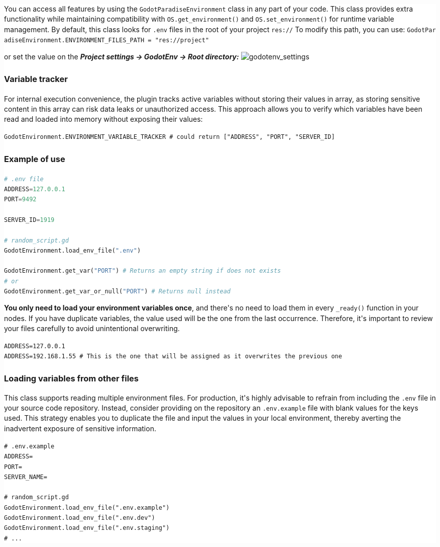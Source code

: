 You can access all features by using the `GodotParadiseEnvironment` class in any part of your code. This class provides extra functionality while maintaining compatibility with `OS.get_environment()` and `OS.set_environment()` for runtime variable management.
By default, this class looks for `.env` files in the root of your project `res://` To modify this path, you can use:
`GodotParadiseEnvironment.ENVIRONMENT_FILES_PATH = "res://project"`

or set the value on the ***Project settings -> GodotEnv -> Root directory:***
![godotenv_settings](https://github.com/GodotParadise/SingletonBundle/blob/main/images/godotenv_settings.png)

### Variable tracker
For internal execution convenience, the plugin tracks active variables without storing their values in array, as storing sensitive content in this array can risk data leaks or unauthorized access. This approach allows you to verify which variables have been read and loaded into memory without exposing their values:

`GodotEnvironment.ENVIRONMENT_VARIABLE_TRACKER # could return ["ADDRESS", "PORT", "SERVER_ID]`


### Example of use
```py
# .env file
ADDRESS=127.0.0.1
PORT=9492

SERVER_ID=1919

# random_script.gd
GodotEnvironment.load_env_file(".env")

GodotEnvironment.get_var("PORT") # Returns an empty string if does not exists
# or
GodotEnvironment.get_var_or_null("PORT") # Returns null instead
```
**You only need to load your environment variables once**, and there's no need to load them in every `_ready()` function in your nodes. If you have duplicate variables, the value used will be the one from the last occurrence. Therefore, it's important to review your files carefully to avoid unintentional overwriting.
```dotenv
ADDRESS=127.0.0.1
ADDRESS=192.168.1.55 # This is the one that will be assigned as it overwrites the previous one
```

### Loading variables from other files
This class supports reading multiple environment files. For production, it's highly advisable to refrain from including the `.env` file in your source code repository. Instead, consider providing on the repository an `.env.example` file with blank values for the keys used. This strategy enables you to duplicate the file and input the values in your local environment, thereby averting the inadvertent exposure of sensitive information.
```dotenv
# .env.example
ADDRESS=
PORT=
SERVER_NAME=

# random_script.gd
GodotEnvironment.load_env_file(".env.example")
GodotEnvironment.load_env_file(".env.dev")
GodotEnvironment.load_env_file(".env.staging")
# ...
```
